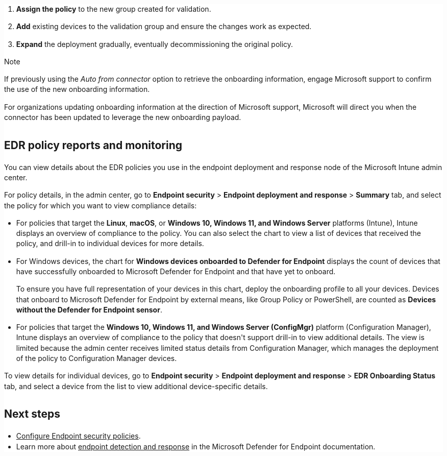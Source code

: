 1. **Assign the policy** to the new group created for validation.

1. **Add** existing devices to the validation group and ensure the changes work as expected.

1. **Expand** the deployment gradually, eventually decommissioning the original policy.

> [!NOTE]
> If previously using the *Auto from connector* option to retrieve the onboarding information, engage Microsoft support to confirm the use of the new onboarding information.
>
> For organizations updating onboarding information at the direction of Microsoft support, Microsoft will direct you when the connector has been updated to leverage the new onboarding payload.

## EDR policy reports and monitoring

You can view details about the EDR policies you use in the endpoint deployment and response node of the Microsoft Intune admin center.

For policy details, in the admin center, go to **Endpoint security** > **Endpoint deployment and response** > **Summary** tab, and select the policy for which you want to view compliance details:

- For policies that target the **Linux**, **macOS**, or **Windows 10, Windows 11, and Windows Server** platforms (Intune), Intune displays an overview of compliance to the policy. You can also select the chart to view a list of devices that received the policy, and drill-in to individual devices for more details.

- For Windows devices, the chart for **Windows devices onboarded to Defender for Endpoint** displays the count of devices that have successfully onboarded to Microsoft Defender for Endpoint and that have yet to onboard.

  To ensure you have full representation of your devices in this chart, deploy the onboarding profile to all your devices. Devices that onboard to Microsoft Defender for Endpoint by external means, like Group Policy or PowerShell, are counted as **Devices without the Defender for Endpoint sensor**.
- For policies that target the **Windows 10, Windows 11, and Windows Server (ConfigMgr)** platform (Configuration Manager), Intune displays an overview of compliance to the policy that doesn't support drill-in to view additional details. The view is limited because the admin center receives limited status details from Configuration Manager, which manages the deployment of the policy to Configuration Manager devices.

To view details for individual devices, go to **Endpoint security** > **Endpoint deployment and response** > **EDR Onboarding Status** tab, and select a device from the list to view additional device-specific details.

## Next steps

- [Configure Endpoint security policies](endpoint-security-policy.md#create-an-endpoint-security-policy).
- Learn more about [endpoint detection and response](/windows/security/threat-protection/microsoft-defender-atp/overview-endpoint-detection-response) in the Microsoft Defender for Endpoint documentation.